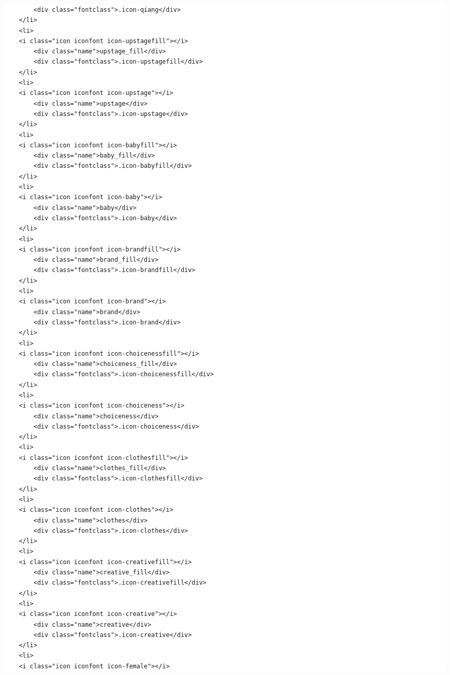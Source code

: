             <div class="fontclass">.icon-qiang</div>
        </li>
        <li>
        <i class="icon iconfont icon-upstagefill"></i>
            <div class="name">upstage_fill</div>
            <div class="fontclass">.icon-upstagefill</div>
        </li>
        <li>
        <i class="icon iconfont icon-upstage"></i>
            <div class="name">upstage</div>
            <div class="fontclass">.icon-upstage</div>
        </li>
        <li>
        <i class="icon iconfont icon-babyfill"></i>
            <div class="name">baby_fill</div>
            <div class="fontclass">.icon-babyfill</div>
        </li>
        <li>
        <i class="icon iconfont icon-baby"></i>
            <div class="name">baby</div>
            <div class="fontclass">.icon-baby</div>
        </li>
        <li>
        <i class="icon iconfont icon-brandfill"></i>
            <div class="name">brand_fill</div>
            <div class="fontclass">.icon-brandfill</div>
        </li>
        <li>
        <i class="icon iconfont icon-brand"></i>
            <div class="name">brand</div>
            <div class="fontclass">.icon-brand</div>
        </li>
        <li>
        <i class="icon iconfont icon-choicenessfill"></i>
            <div class="name">choiceness_fill</div>
            <div class="fontclass">.icon-choicenessfill</div>
        </li>
        <li>
        <i class="icon iconfont icon-choiceness"></i>
            <div class="name">choiceness</div>
            <div class="fontclass">.icon-choiceness</div>
        </li>
        <li>
        <i class="icon iconfont icon-clothesfill"></i>
            <div class="name">clothes_fill</div>
            <div class="fontclass">.icon-clothesfill</div>
        </li>
        <li>
        <i class="icon iconfont icon-clothes"></i>
            <div class="name">clothes</div>
            <div class="fontclass">.icon-clothes</div>
        </li>
        <li>
        <i class="icon iconfont icon-creativefill"></i>
            <div class="name">creative_fill</div>
            <div class="fontclass">.icon-creativefill</div>
        </li>
        <li>
        <i class="icon iconfont icon-creative"></i>
            <div class="name">creative</div>
            <div class="fontclass">.icon-creative</div>
        </li>
        <li>
        <i class="icon iconfont icon-female"></i>